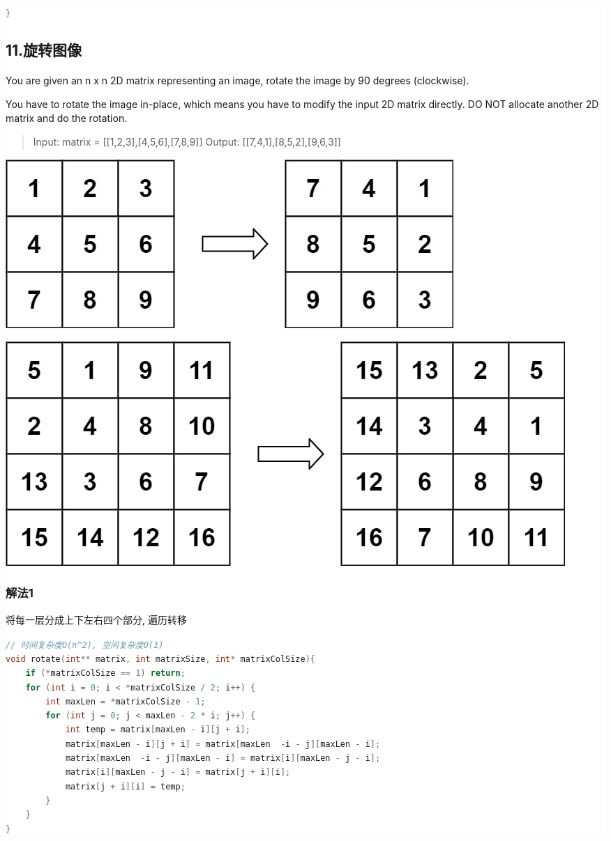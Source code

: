 ```java
}
```

## 11.旋转图像

You are given an n x n 2D matrix representing an image, rotate the image by 90 degrees (clockwise).

You have to rotate the image in-place, which means you have to modify the input 2D matrix directly. DO NOT allocate another 2D matrix and do the rotation.

> Input: matrix = [[1,2,3],[4,5,6],[7,8,9]]
> Output: [[7,4,1],[8,5,2],[9,6,3]]

![img](1-20.assets/mat1.jpg)

![img](1-20.assets/mat2.jpg)

### 解法1

将每一层分成上下左右四个部分, 遍历转移

```c
// 时间复杂度O(n^2), 空间复杂度O(1)
void rotate(int** matrix, int matrixSize, int* matrixColSize){
    if (*matrixColSize == 1) return;
    for (int i = 0; i < *matrixColSize / 2; i++) {
        int maxLen = *matrixColSize - 1;
        for (int j = 0; j < maxLen - 2 * i; j++) { 
            int temp = matrix[maxLen - i][j + i];
            matrix[maxLen - i][j + i] = matrix[maxLen  -i - j][maxLen - i];
            matrix[maxLen  -i - j][maxLen - i] = matrix[i][maxLen - j - i];
            matrix[i][maxLen - j - i] = matrix[j + i][i];
            matrix[j + i][i] = temp;
        }
    }
}
```